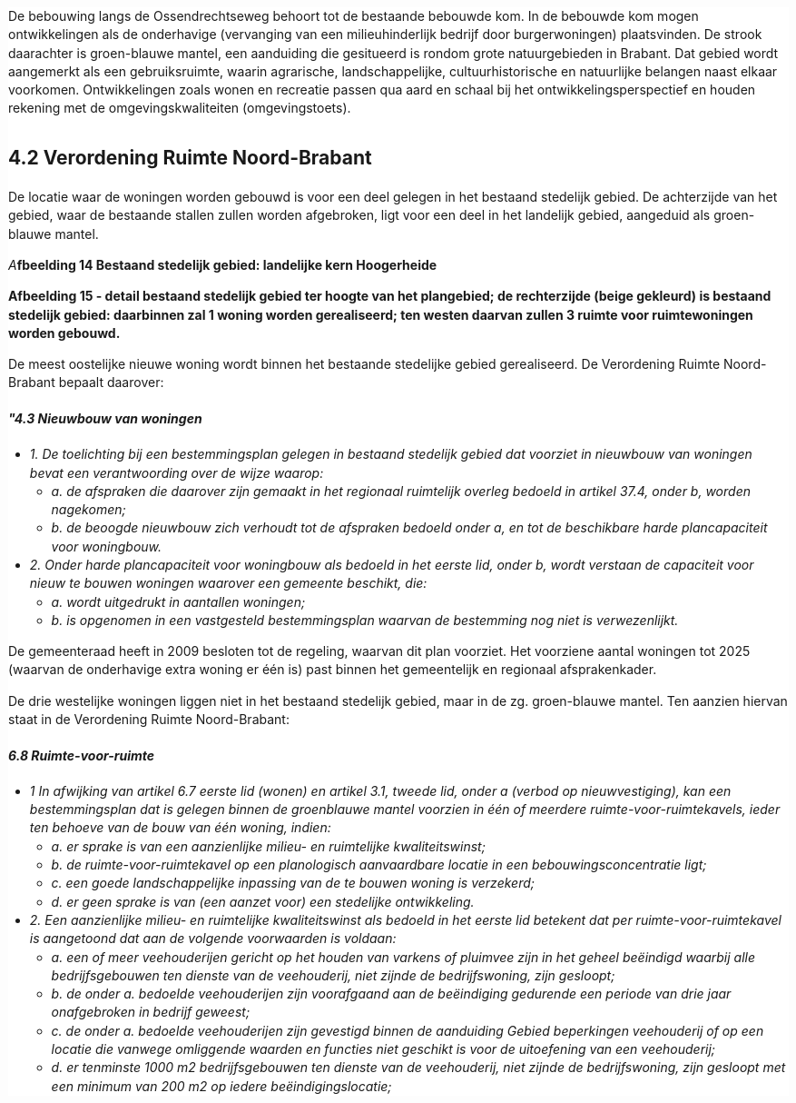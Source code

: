 De bebouwing langs de Ossendrechtseweg behoort tot de bestaande bebouwde kom. In de bebouwde kom mogen ontwikkelingen als de onderhavige (vervanging van een milieuhinderlijk bedrijf door burgerwoningen) plaatsvinden. De strook daarachter is groen-blauwe mantel, een aanduiding die gesitueerd is rondom grote natuurgebieden in Brabant. Dat gebied wordt aangemerkt als een gebruiksruimte, waarin agrarische, landschappelijke, cultuurhistorische en natuurlijke belangen naast elkaar voorkomen. Ontwikkelingen zoals wonen en recreatie passen qua aard en schaal bij het ontwikkelingsperspectief en houden rekening met de omgevingskwaliteiten (omgevingstoets).

## **4.2 Verordening Ruimte Noord-Brabant**

De locatie waar de woningen worden gebouwd is voor een deel gelegen in het bestaand stedelijk gebied. De achterzijde van het gebied, waar de bestaande stallen zullen worden afgebroken, ligt voor een deel in het landelijk gebied, aangeduid als groen-blauwe mantel.

*A***fbeelding 14 Bestaand stedelijk gebied: landelijke kern Hoogerheide** 

**Afbeelding 15 - detail bestaand stedelijk gebied ter hoogte van het plangebied; de rechterzijde (beige gekleurd) is bestaand stedelijk gebied: daarbinnen zal 1 woning worden gerealiseerd; ten westen daarvan zullen 3 ruimte voor ruimtewoningen worden gebouwd.** 

De meest oostelijke nieuwe woning wordt binnen het bestaande stedelijke gebied gerealiseerd. De Verordening Ruimte Noord-Brabant bepaalt daarover:

#### *"4.3 Nieuwbouw van woningen*

- *1. De toelichting bij een bestemmingsplan gelegen in bestaand stedelijk gebied dat voorziet in nieuwbouw van woningen bevat een verantwoording over de wijze waarop:* 
	- *a. de afspraken die daarover zijn gemaakt in het regionaal ruimtelijk overleg bedoeld in artikel 37.4, onder b, worden nagekomen;*
	- *b. de beoogde nieuwbouw zich verhoudt tot de afspraken bedoeld onder a, en tot de beschikbare harde plancapaciteit voor woningbouw.*
- *2. Onder harde plancapaciteit voor woningbouw als bedoeld in het eerste lid, onder b, wordt verstaan de capaciteit voor nieuw te bouwen woningen waarover een gemeente beschikt, die:* 
	- *a. wordt uitgedrukt in aantallen woningen;*
	- *b. is opgenomen in een vastgesteld bestemmingsplan waarvan de bestemming nog niet is verwezenlijkt.*

De gemeenteraad heeft in 2009 besloten tot de regeling, waarvan dit plan voorziet. Het voorziene aantal woningen tot 2025 (waarvan de onderhavige extra woning er één is) past binnen het gemeentelijk en regionaal afsprakenkader.

De drie westelijke woningen liggen niet in het bestaand stedelijk gebied, maar in de zg. groen-blauwe mantel. Ten aanzien hiervan staat in de Verordening Ruimte Noord-Brabant:

#### *6.8 Ruimte-voor-ruimte*

- *1 In afwijking van artikel 6.7 eerste lid (wonen) en artikel 3.1, tweede lid, onder a (verbod op nieuwvestiging), kan een bestemmingsplan dat is gelegen binnen de groenblauwe mantel voorzien in één of meerdere ruimte-voor-ruimtekavels, ieder ten behoeve van de bouw van één woning, indien:* 
	- *a. er sprake is van een aanzienlijke milieu- en ruimtelijke kwaliteitswinst;*
	- *b. de ruimte-voor-ruimtekavel op een planologisch aanvaardbare locatie in een bebouwingsconcentratie ligt;*
	- *c. een goede landschappelijke inpassing van de te bouwen woning is verzekerd;*
	- *d. er geen sprake is van (een aanzet voor) een stedelijke ontwikkeling.*
- *2. Een aanzienlijke milieu- en ruimtelijke kwaliteitswinst als bedoeld in het eerste lid betekent dat per ruimte-voor-ruimtekavel is aangetoond dat aan de volgende voorwaarden is voldaan:* 
	- *a. een of meer veehouderijen gericht op het houden van varkens of pluimvee zijn in het geheel beëindigd waarbij alle bedrijfsgebouwen ten dienste van de veehouderij, niet zijnde de bedrijfswoning, zijn gesloopt;*
	- *b. de onder a. bedoelde veehouderijen zijn voorafgaand aan de beëindiging gedurende een periode van drie jaar onafgebroken in bedrijf geweest;*
	- *c. de onder a. bedoelde veehouderijen zijn gevestigd binnen de aanduiding Gebied beperkingen veehouderij of op een locatie die vanwege omliggende waarden en functies niet geschikt is voor de uitoefening van een veehouderij;*
	- *d. er tenminste 1000 m2 bedrijfsgebouwen ten dienste van de veehouderij, niet zijnde de bedrijfswoning, zijn gesloopt met een minimum van 200 m2 op iedere beëindigingslocatie;*